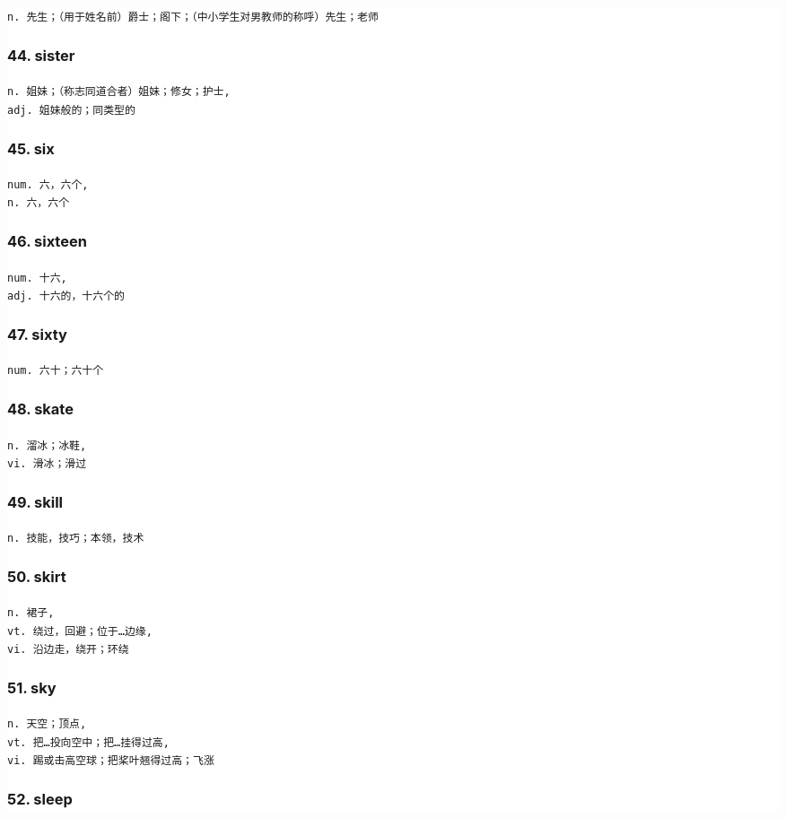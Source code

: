 ```
n. 先生；（用于姓名前）爵士；阁下；（中小学生对男教师的称呼）先生；老师
```
### 44. sister

```
n. 姐妹；（称志同道合者）姐妹；修女；护士,
adj. 姐妹般的；同类型的
```
### 45. six

```
num. 六，六个,
n. 六，六个
```
### 46. sixteen

```
num. 十六,
adj. 十六的，十六个的
```
### 47. sixty

```
num. 六十；六十个
```
### 48. skate

```
n. 溜冰；冰鞋,
vi. 滑冰；滑过
```
### 49. skill

```
n. 技能，技巧；本领，技术
```
### 50. skirt

```
n. 裙子,
vt. 绕过，回避；位于…边缘,
vi. 沿边走，绕开；环绕
```
### 51. sky

```
n. 天空；顶点,
vt. 把…投向空中；把…挂得过高,
vi. 踢或击高空球；把桨叶翘得过高；飞涨
```
### 52. sleep
